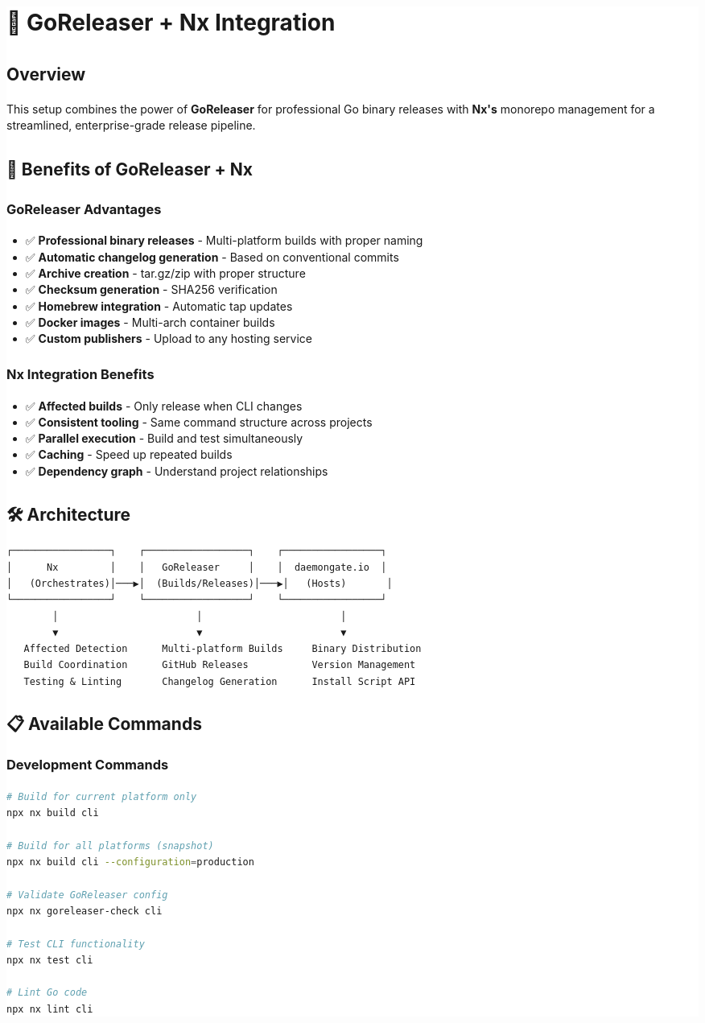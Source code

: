 # 🚀 GoReleaser + Nx Integration

## Overview

This setup combines the power of **GoReleaser** for professional Go binary releases with **Nx's** monorepo management for a streamlined, enterprise-grade release pipeline.

## 🎯 Benefits of GoReleaser + Nx

### **GoReleaser Advantages**

- ✅ **Professional binary releases** - Multi-platform builds with proper naming
- ✅ **Automatic changelog generation** - Based on conventional commits
- ✅ **Archive creation** - tar.gz/zip with proper structure
- ✅ **Checksum generation** - SHA256 verification
- ✅ **Homebrew integration** - Automatic tap updates
- ✅ **Docker images** - Multi-arch container builds
- ✅ **Custom publishers** - Upload to any hosting service

### **Nx Integration Benefits**

- ✅ **Affected builds** - Only release when CLI changes
- ✅ **Consistent tooling** - Same command structure across projects
- ✅ **Parallel execution** - Build and test simultaneously
- ✅ **Caching** - Speed up repeated builds
- ✅ **Dependency graph** - Understand project relationships

## 🛠️ Architecture

```
┌─────────────────┐    ┌──────────────────┐    ┌─────────────────┐
│      Nx         │    │   GoReleaser     │    │  daemongate.io  │
│   (Orchestrates)│───▶│  (Builds/Releases)│───▶│   (Hosts)       │
└─────────────────┘    └──────────────────┘    └─────────────────┘
        │                        │                        │
        ▼                        ▼                        ▼
   Affected Detection      Multi-platform Builds     Binary Distribution
   Build Coordination      GitHub Releases           Version Management
   Testing & Linting       Changelog Generation      Install Script API
```

## 📋 Available Commands

### **Development Commands**

```bash
# Build for current platform only
npx nx build cli

# Build for all platforms (snapshot)
npx nx build cli --configuration=production

# Validate GoReleaser config
npx nx goreleaser-check cli

# Test CLI functionality
npx nx test cli

# Lint Go code
npx nx lint cli
```
